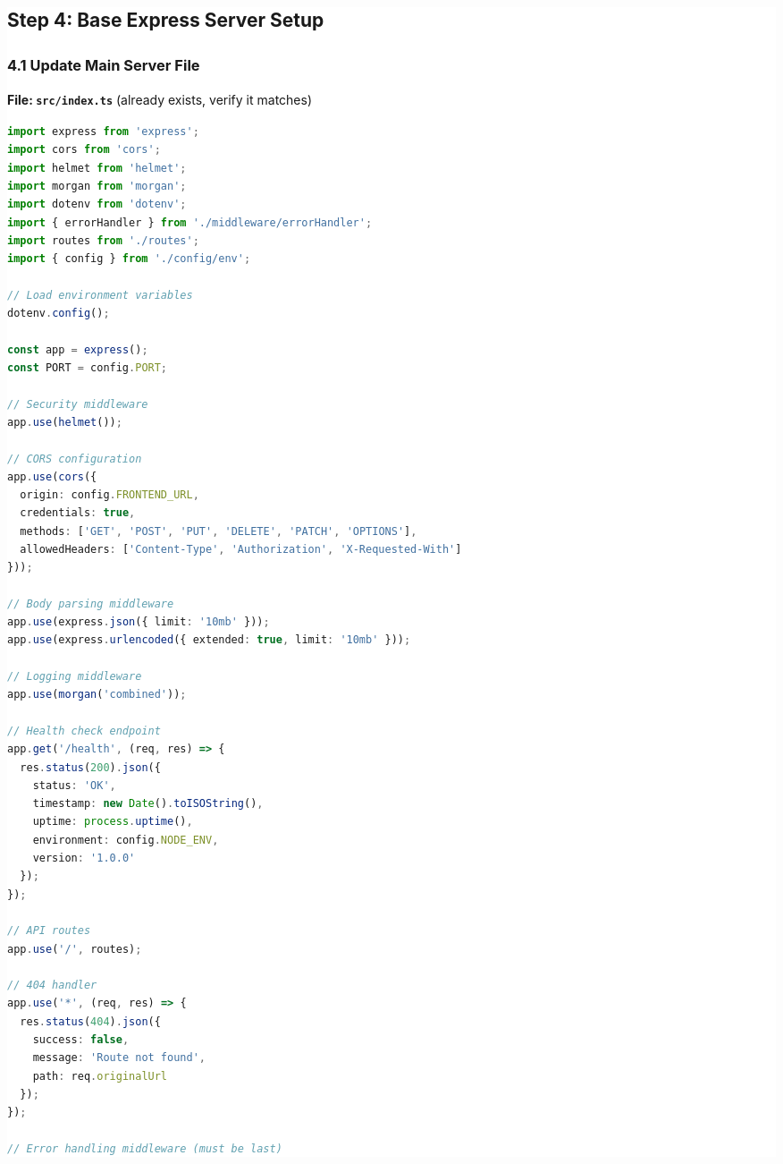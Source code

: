 ## Step 4: Base Express Server Setup

### 4.1 Update Main Server File
**File: `src/index.ts`** (already exists, verify it matches)
```typescript
import express from 'express';
import cors from 'cors';
import helmet from 'helmet';
import morgan from 'morgan';
import dotenv from 'dotenv';
import { errorHandler } from './middleware/errorHandler';
import routes from './routes';
import { config } from './config/env';

// Load environment variables
dotenv.config();

const app = express();
const PORT = config.PORT;

// Security middleware
app.use(helmet());

// CORS configuration
app.use(cors({
  origin: config.FRONTEND_URL,
  credentials: true,
  methods: ['GET', 'POST', 'PUT', 'DELETE', 'PATCH', 'OPTIONS'],
  allowedHeaders: ['Content-Type', 'Authorization', 'X-Requested-With']
}));

// Body parsing middleware
app.use(express.json({ limit: '10mb' }));
app.use(express.urlencoded({ extended: true, limit: '10mb' }));

// Logging middleware
app.use(morgan('combined'));

// Health check endpoint
app.get('/health', (req, res) => {
  res.status(200).json({
    status: 'OK',
    timestamp: new Date().toISOString(),
    uptime: process.uptime(),
    environment: config.NODE_ENV,
    version: '1.0.0'
  });
});

// API routes
app.use('/', routes);

// 404 handler
app.use('*', (req, res) => {
  res.status(404).json({
    success: false,
    message: 'Route not found',
    path: req.originalUrl
  });
});

// Error handling middleware (must be last)
```